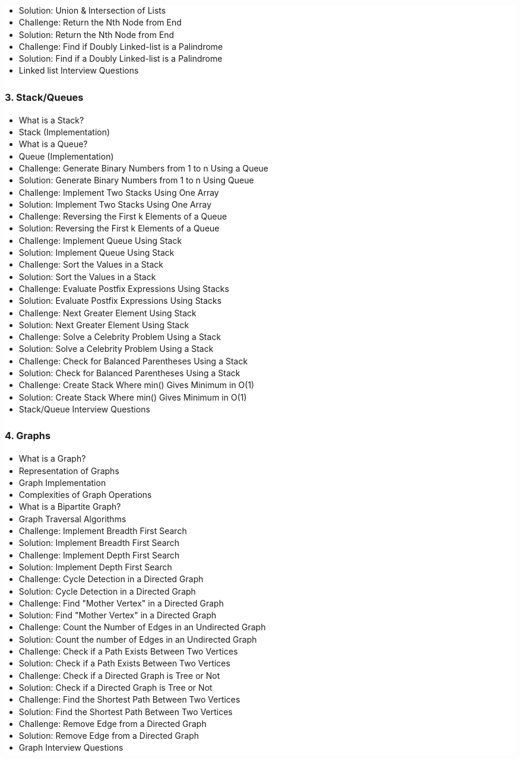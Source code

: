 - Solution: Union & Intersection of Lists
- Challenge: Return the Nth Node from End
- Solution: Return the Nth Node from End
- Challenge: Find if Doubly Linked-list is a Palindrome
- Solution: Find if a Doubly Linked-list is a Palindrome
- Linked list Interview Questions


### 3. Stack/Queues

- What is a Stack?
- Stack (Implementation)
- What is a Queue?
- Queue (Implementation)
- Challenge: Generate Binary Numbers from 1 to n Using a Queue
- Solution: Generate Binary Numbers from 1 to n Using Queue
- Challenge: Implement Two Stacks Using One Array
- Solution: Implement Two Stacks Using One Array
- Challenge: Reversing the First k Elements of a Queue
- Solution: Reversing the First k Elements of a Queue
- Challenge: Implement Queue Using Stack
- Solution: Implement Queue Using Stack
- Challenge: Sort the Values in a Stack
- Solution: Sort the Values in a Stack
- Challenge: Evaluate Postfix Expressions Using Stacks
- Solution: Evaluate Postfix Expressions Using Stacks
- Challenge: Next Greater Element Using Stack
- Solution: Next Greater Element Using Stack
- Challenge: Solve a Celebrity Problem Using a Stack
- Solution: Solve a Celebrity Problem Using a Stack
- Challenge: Check for Balanced Parentheses Using a Stack
- Solution: Check for Balanced Parentheses Using a Stack
- Challenge: Create Stack Where min() Gives Minimum in O(1)
- Solution: Create Stack Where min() Gives Minimum in O(1)
- Stack/Queue Interview Questions


### 4. Graphs

- What is a Graph?
- Representation of Graphs
- Graph Implementation
- Complexities of Graph Operations
- What is a Bipartite Graph?
- Graph Traversal Algorithms
- Challenge: Implement Breadth First Search
- Solution: Implement Breadth First Search
- Challenge: Implement Depth First Search
- Solution: Implement Depth First Search
- Challenge: Cycle Detection in a Directed Graph
- Solution: Cycle Detection in a Directed Graph
- Challenge: Find "Mother Vertex" in a Directed Graph
- Solution: Find "Mother Vertex" in a Directed Graph
- Challenge: Count the Number of Edges in an Undirected Graph
- Solution: Count the number of Edges in an Undirected Graph
- Challenge: Check if a Path Exists Between Two Vertices
- Solution: Check if a Path Exists Between Two Vertices
- Challenge: Check if a Directed Graph is Tree or Not
- Solution: Check if a Directed Graph is Tree or Not
- Challenge: Find the Shortest Path Between Two Vertices
- Solution: Find the Shortest Path Between Two Vertices
- Challenge: Remove Edge from a Directed Graph
- Solution: Remove Edge from a Directed Graph
- Graph Interview Questions
